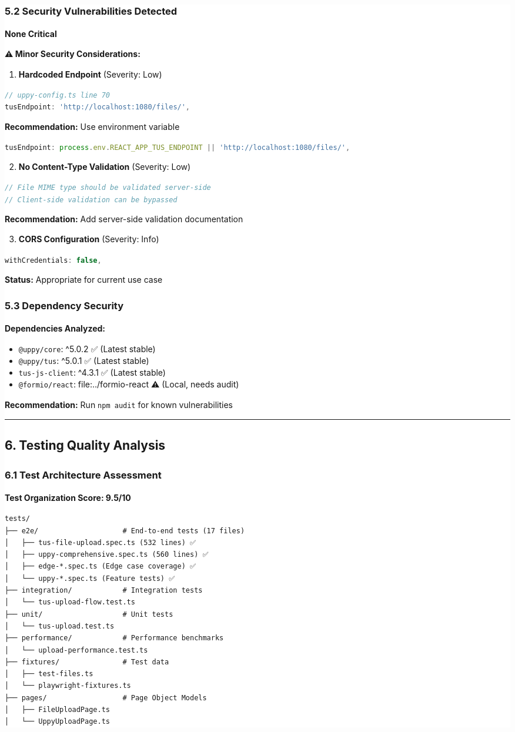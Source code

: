 ### 5.2 Security Vulnerabilities Detected

**None Critical**

**⚠️ Minor Security Considerations:**

1. **Hardcoded Endpoint** (Severity: Low)
```typescript
// uppy-config.ts line 70
tusEndpoint: 'http://localhost:1080/files/',
```

**Recommendation:** Use environment variable
```typescript
tusEndpoint: process.env.REACT_APP_TUS_ENDPOINT || 'http://localhost:1080/files/',
```

2. **No Content-Type Validation** (Severity: Low)
```typescript
// File MIME type should be validated server-side
// Client-side validation can be bypassed
```

**Recommendation:** Add server-side validation documentation

3. **CORS Configuration** (Severity: Info)
```typescript
withCredentials: false,
```

**Status:** Appropriate for current use case

### 5.3 Dependency Security

**Dependencies Analyzed:**
- `@uppy/core`: ^5.0.2 ✅ (Latest stable)
- `@uppy/tus`: ^5.0.1 ✅ (Latest stable)
- `tus-js-client`: ^4.3.1 ✅ (Latest stable)
- `@formio/react`: file:../formio-react ⚠️ (Local, needs audit)

**Recommendation:** Run `npm audit` for known vulnerabilities

---

## 6. Testing Quality Analysis

### 6.1 Test Architecture Assessment

**Test Organization Score: 9.5/10**

```
tests/
├── e2e/                    # End-to-end tests (17 files)
│   ├── tus-file-upload.spec.ts (532 lines) ✅
│   ├── uppy-comprehensive.spec.ts (560 lines) ✅
│   ├── edge-*.spec.ts (Edge case coverage) ✅
│   └── uppy-*.spec.ts (Feature tests) ✅
├── integration/            # Integration tests
│   └── tus-upload-flow.test.ts
├── unit/                   # Unit tests
│   └── tus-upload.test.ts
├── performance/            # Performance benchmarks
│   └── upload-performance.test.ts
├── fixtures/               # Test data
│   ├── test-files.ts
│   └── playwright-fixtures.ts
├── pages/                  # Page Object Models
│   ├── FileUploadPage.ts
│   └── UppyUploadPage.ts
```